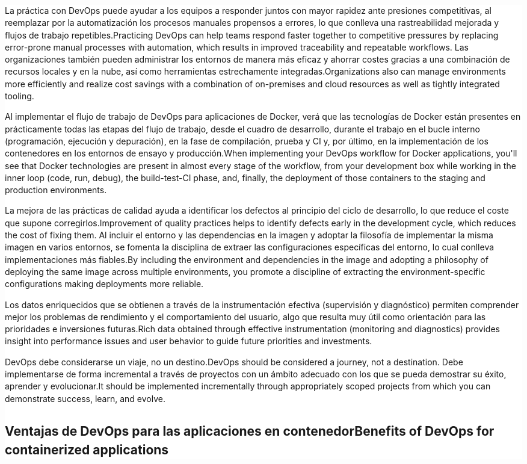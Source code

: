 <span data-ttu-id="a183d-158">La práctica con DevOps puede ayudar a los equipos a responder juntos con mayor rapidez ante presiones competitivas, al reemplazar por la automatización los procesos manuales propensos a errores, lo que conlleva una rastreabilidad mejorada y flujos de trabajo repetibles.</span><span class="sxs-lookup"><span data-stu-id="a183d-158">Practicing DevOps can help teams respond faster together to competitive pressures by replacing error-prone manual processes with automation, which results in improved traceability and repeatable workflows.</span></span> <span data-ttu-id="a183d-159">Las organizaciones también pueden administrar los entornos de manera más eficaz y ahorrar costes gracias a una combinación de recursos locales y en la nube, así como herramientas estrechamente integradas.</span><span class="sxs-lookup"><span data-stu-id="a183d-159">Organizations also can manage environments more efficiently and realize cost savings with a combination of on-premises and cloud resources as well as tightly integrated tooling.</span></span>

<span data-ttu-id="a183d-160">Al implementar el flujo de trabajo de DevOps para aplicaciones de Docker, verá que las tecnologías de Docker están presentes en prácticamente todas las etapas del flujo de trabajo, desde el cuadro de desarrollo, durante el trabajo en el bucle interno (programación, ejecución y depuración), en la fase de compilación, prueba y CI y, por último, en la implementación de los contenedores en los entornos de ensayo y producción.</span><span class="sxs-lookup"><span data-stu-id="a183d-160">When implementing your DevOps workflow for Docker applications, you'll see that Docker technologies are present in almost every stage of the workflow, from your development box while working in the inner loop (code, run, debug), the build-test-CI phase, and, finally, the deployment of those containers to the staging and production environments.</span></span>

<span data-ttu-id="a183d-161">La mejora de las prácticas de calidad ayuda a identificar los defectos al principio del ciclo de desarrollo, lo que reduce el coste que supone corregirlos.</span><span class="sxs-lookup"><span data-stu-id="a183d-161">Improvement of quality practices helps to identify defects early in the development cycle, which reduces the cost of fixing them.</span></span> <span data-ttu-id="a183d-162">Al incluir el entorno y las dependencias en la imagen y adoptar la filosofía de implementar la misma imagen en varios entornos, se fomenta la disciplina de extraer las configuraciones específicas del entorno, lo cual conlleva implementaciones más fiables.</span><span class="sxs-lookup"><span data-stu-id="a183d-162">By including the environment and dependencies in the image and adopting a philosophy of deploying the same image across multiple environments, you promote a discipline of extracting the environment-specific configurations making deployments more reliable.</span></span>

<span data-ttu-id="a183d-163">Los datos enriquecidos que se obtienen a través de la instrumentación efectiva (supervisión y diagnóstico) permiten comprender mejor los problemas de rendimiento y el comportamiento del usuario, algo que resulta muy útil como orientación para las prioridades e inversiones futuras.</span><span class="sxs-lookup"><span data-stu-id="a183d-163">Rich data obtained through effective instrumentation (monitoring and diagnostics) provides insight into performance issues and user behavior to guide future priorities and investments.</span></span>

<span data-ttu-id="a183d-164">DevOps debe considerarse un viaje, no un destino.</span><span class="sxs-lookup"><span data-stu-id="a183d-164">DevOps should be considered a journey, not a destination.</span></span> <span data-ttu-id="a183d-165">Debe implementarse de forma incremental a través de proyectos con un ámbito adecuado con los que se pueda demostrar su éxito, aprender y evolucionar.</span><span class="sxs-lookup"><span data-stu-id="a183d-165">It should be implemented incrementally through appropriately scoped projects from which you can demonstrate success, learn, and evolve.</span></span>

## <a name="benefits-of-devops-for-containerized-applications"></a><span data-ttu-id="a183d-166">Ventajas de DevOps para las aplicaciones en contenedor</span><span class="sxs-lookup"><span data-stu-id="a183d-166">Benefits of DevOps for containerized applications</span></span>
